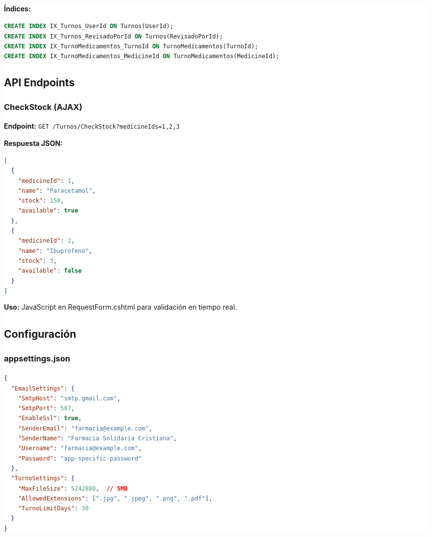 **Índices:**
```sql
CREATE INDEX IX_Turnos_UserId ON Turnos(UserId);
CREATE INDEX IX_Turnos_RevisadoPorId ON Turnos(RevisadoPorId);
CREATE INDEX IX_TurnoMedicamentos_TurnoId ON TurnoMedicamentos(TurnoId);
CREATE INDEX IX_TurnoMedicamentos_MedicineId ON TurnoMedicamentos(MedicineId);
```

## API Endpoints

### CheckStock (AJAX)

**Endpoint:** `GET /Turnos/CheckStock?medicineIds=1,2,3`

**Respuesta JSON:**
```json
[
  {
    "medicineId": 1,
    "name": "Paracetamol",
    "stock": 150,
    "available": true
  },
  {
    "medicineId": 2,
    "name": "Ibuprofeno",
    "stock": 3,
    "available": false
  }
]
```

**Uso:** JavaScript en RequestForm.cshtml para validación en tiempo real.

## Configuración

### appsettings.json

```json
{
  "EmailSettings": {
    "SmtpHost": "smtp.gmail.com",
    "SmtpPort": 587,
    "EnableSsl": true,
    "SenderEmail": "farmacia@example.com",
    "SenderName": "Farmacia Solidaria Cristiana",
    "Username": "farmacia@example.com",
    "Password": "app-specific-password"
  },
  "TurnoSettings": {
    "MaxFileSize": 5242880,  // 5MB
    "AllowedExtensions": [".jpg", ".jpeg", ".png", ".pdf"],
    "TurnoLimitDays": 30
  }
}
```
